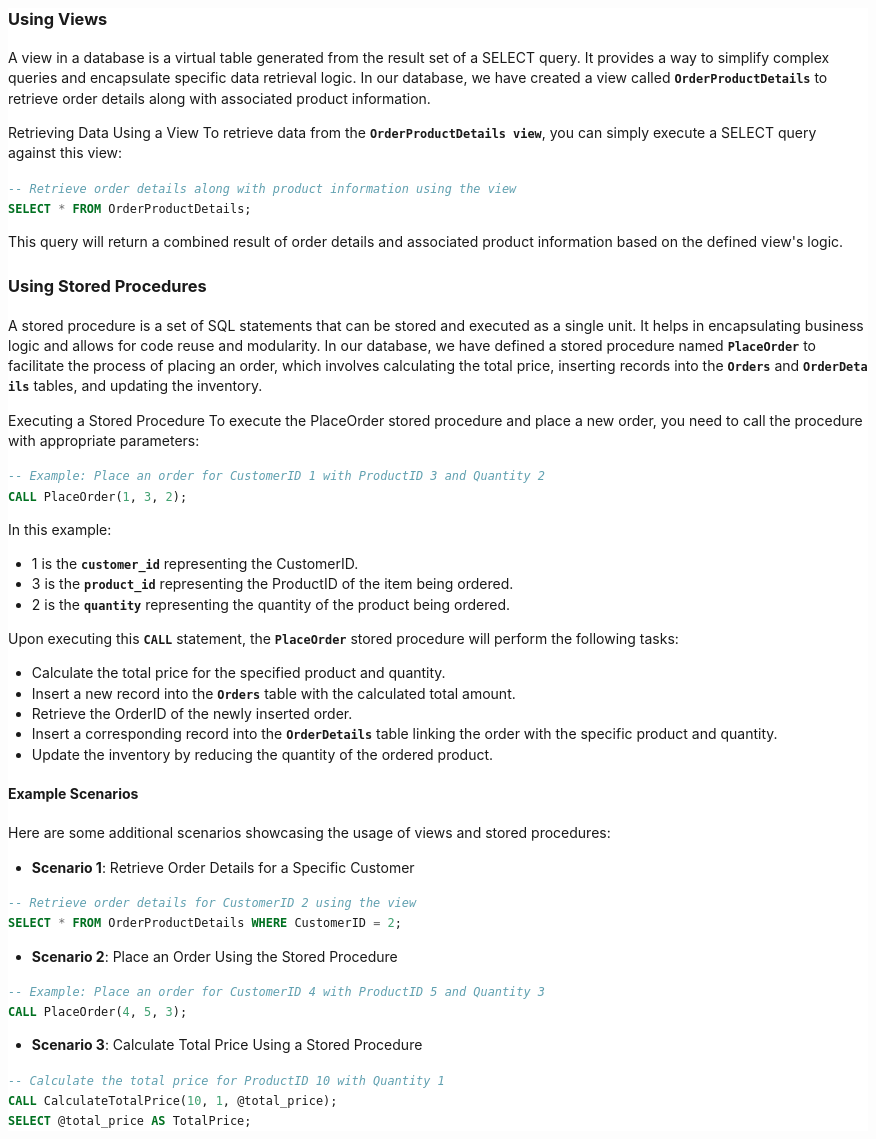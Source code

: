 ### Using Views
A view in a database is a virtual table generated from the result set of a SELECT query. It provides a way to simplify complex queries and encapsulate specific data retrieval logic. 
In our database, we have created a view called **`OrderProductDetails`** to retrieve order details along with associated product information.

Retrieving Data Using a View
To retrieve data from the **`OrderProductDetails view`**, you can simply execute a SELECT query against this view:

```sql
-- Retrieve order details along with product information using the view
SELECT * FROM OrderProductDetails;
```
This query will return a combined result of order details and associated product information based on the defined view's logic.

### Using Stored Procedures
A stored procedure is a set of SQL statements that can be stored and executed as a single unit. It helps in encapsulating business logic and allows for code reuse and modularity. 
In our database, we have defined a stored procedure named **`PlaceOrder`** to facilitate the process of placing an order, which involves calculating the total price, inserting records into 
the **`Orders`** and **`OrderDetails`** tables, and updating the inventory.

Executing a Stored Procedure
To execute the PlaceOrder stored procedure and place a new order, you need to call the procedure with appropriate parameters:

```sql
-- Example: Place an order for CustomerID 1 with ProductID 3 and Quantity 2
CALL PlaceOrder(1, 3, 2);
```
In this example:

- 1 is the **`customer_id`** representing the CustomerID.
- 3 is the **`product_id`** representing the ProductID of the item being ordered.
- 2 is the **`quantity`** representing the quantity of the product being ordered.

Upon executing this **`CALL`** statement, the **`PlaceOrder`** stored procedure will perform the following tasks:

- Calculate the total price for the specified product and quantity.
- Insert a new record into the **`Orders`** table with the calculated total amount.
- Retrieve the OrderID of the newly inserted order.
- Insert a corresponding record into the **`OrderDetails`** table linking the order with the specific product and quantity.
- Update the inventory by reducing the quantity of the ordered product.

#### Example Scenarios
Here are some additional scenarios showcasing the usage of views and stored procedures:

- **Scenario 1**: Retrieve Order Details for a Specific Customer
```sql
-- Retrieve order details for CustomerID 2 using the view
SELECT * FROM OrderProductDetails WHERE CustomerID = 2;
```
- **Scenario 2**: Place an Order Using the Stored Procedure
```sql
-- Example: Place an order for CustomerID 4 with ProductID 5 and Quantity 3
CALL PlaceOrder(4, 5, 3);
```
- **Scenario 3**: Calculate Total Price Using a Stored Procedure
```sql
-- Calculate the total price for ProductID 10 with Quantity 1
CALL CalculateTotalPrice(10, 1, @total_price);
SELECT @total_price AS TotalPrice;
```